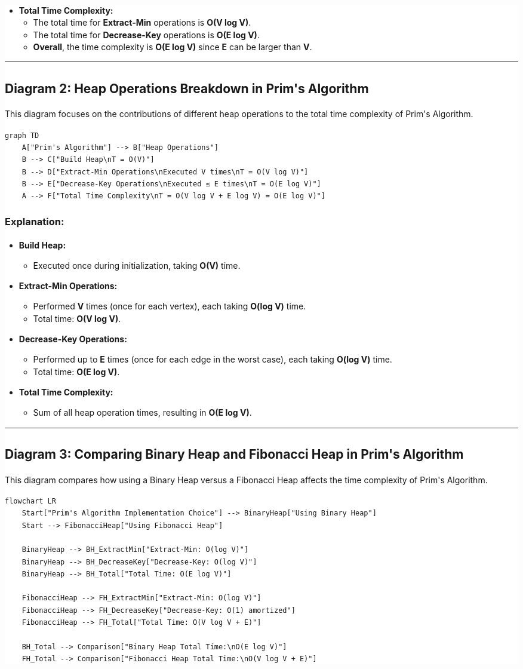 - **Total Time Complexity:**
  - The total time for **Extract-Min** operations is **O(V log V)**.
  - The total time for **Decrease-Key** operations is **O(E log V)**.
  - **Overall**, the time complexity is **O(E log V)** since **E** can be larger than **V**.

---

## **Diagram 2: Heap Operations Breakdown in Prim's Algorithm**

This diagram focuses on the contributions of different heap operations to the total time complexity of Prim's Algorithm.

```mermaid
graph TD
    A["Prim's Algorithm"] --> B["Heap Operations"]
    B --> C["Build Heap\nT = O(V)"]
    B --> D["Extract-Min Operations\nExecuted V times\nT = O(V log V)"]
    B --> E["Decrease-Key Operations\nExecuted ≤ E times\nT = O(E log V)"]
    A --> F["Total Time Complexity\nT = O(V log V + E log V) = O(E log V)"]
```

### **Explanation:**

- **Build Heap:**
  - Executed once during initialization, taking **O(V)** time.

- **Extract-Min Operations:**
  - Performed **V** times (once for each vertex), each taking **O(log V)** time.
  - Total time: **O(V log V)**.

- **Decrease-Key Operations:**
  - Performed up to **E** times (once for each edge in the worst case), each taking **O(log V)** time.
  - Total time: **O(E log V)**.

- **Total Time Complexity:**
  - Sum of all heap operation times, resulting in **O(E log V)**.

---

## **Diagram 3: Comparing Binary Heap and Fibonacci Heap in Prim's Algorithm**

This diagram compares how using a Binary Heap versus a Fibonacci Heap affects the time complexity of Prim's Algorithm.

```mermaid
flowchart LR
    Start["Prim's Algorithm Implementation Choice"] --> BinaryHeap["Using Binary Heap"]
    Start --> FibonacciHeap["Using Fibonacci Heap"]

    BinaryHeap --> BH_ExtractMin["Extract-Min: O(log V)"]
    BinaryHeap --> BH_DecreaseKey["Decrease-Key: O(log V)"]
    BinaryHeap --> BH_Total["Total Time: O(E log V)"]

    FibonacciHeap --> FH_ExtractMin["Extract-Min: O(log V)"]
    FibonacciHeap --> FH_DecreaseKey["Decrease-Key: O(1) amortized"]
    FibonacciHeap --> FH_Total["Total Time: O(V log V + E)"]

    BH_Total --> Comparison["Binary Heap Total Time:\nO(E log V)"]
    FH_Total --> Comparison["Fibonacci Heap Total Time:\nO(V log V + E)"]
```
